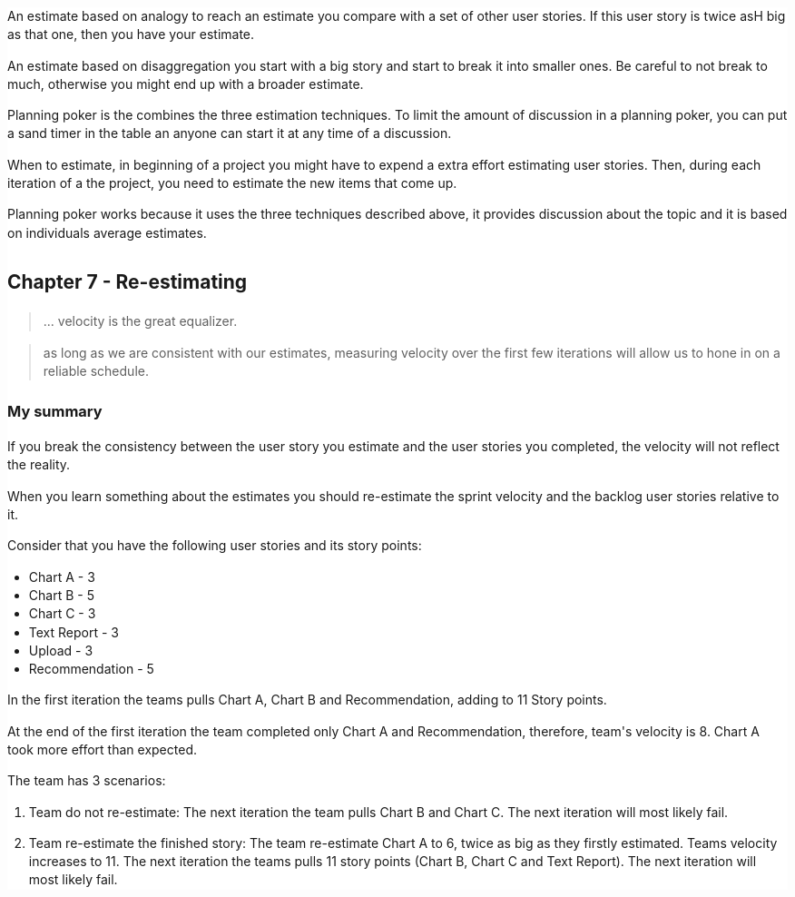 An estimate based on analogy to reach an estimate you compare with a set of other user stories. If this user story is twice asH big as that one, then you have your estimate.

An estimate based on disaggregation you start with a big story and start to break it into smaller ones. Be careful to not break to much, otherwise you might end up with a broader estimate.

Planning poker is the combines the three estimation techniques. To limit the amount of discussion in a planning poker, you can put a sand timer in the table an anyone can start it at any time of a discussion.

When to estimate, in beginning of a project you might have to expend a extra effort estimating user stories. Then, during each iteration of a the project, you need to estimate the new items that come up.

Planning poker works because it uses the three techniques described above, it provides discussion about the topic and it is based on individuals average estimates.

## Chapter 7 - Re-estimating

> ... velocity is the great equalizer.

> as long as we are consistent with our estimates, measuring velocity over the first few iterations will allow us to hone in on a reliable schedule.



### My summary

If you break the consistency between the user story you estimate and the user stories you completed, the velocity will not reflect the reality.

When you learn something about the estimates you should re-estimate the sprint velocity and the backlog user stories relative to it.

Consider that you have the following user stories and its story points:

- Chart A - 3
- Chart B - 5
- Chart C - 3
- Text Report - 3
- Upload - 3
- Recommendation - 5

In the first iteration the teams pulls Chart A, Chart B and Recommendation, adding to 11 Story points.

At the end of the first iteration the team completed only Chart A and Recommendation, therefore, team's velocity is 8. Chart A took more effort than expected.

The team has 3 scenarios:

1. Team do not re-estimate: The next iteration the team pulls Chart B and Chart C. The next iteration will most likely fail.

2. Team re-estimate the finished story: The team re-estimate Chart A to 6, twice as big as they firstly estimated. Teams velocity increases to 11. The next iteration the teams pulls 11 story points (Chart B, Chart C and Text Report). The next iteration will most likely fail.
